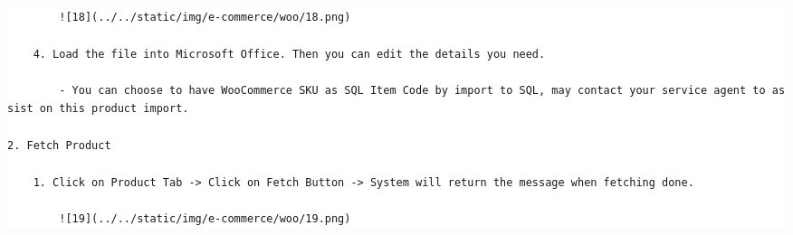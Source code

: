             ![18](../../static/img/e-commerce/woo/18.png)

        4. Load the file into Microsoft Office. Then you can edit the details you need.

            - You can choose to have WooCommerce SKU as SQL Item Code by import to SQL, may contact your service agent to assist on this product import.

    2. Fetch Product

        1. Click on Product Tab -> Click on Fetch Button -> System will return the message when fetching done.

            ![19](../../static/img/e-commerce/woo/19.png)
